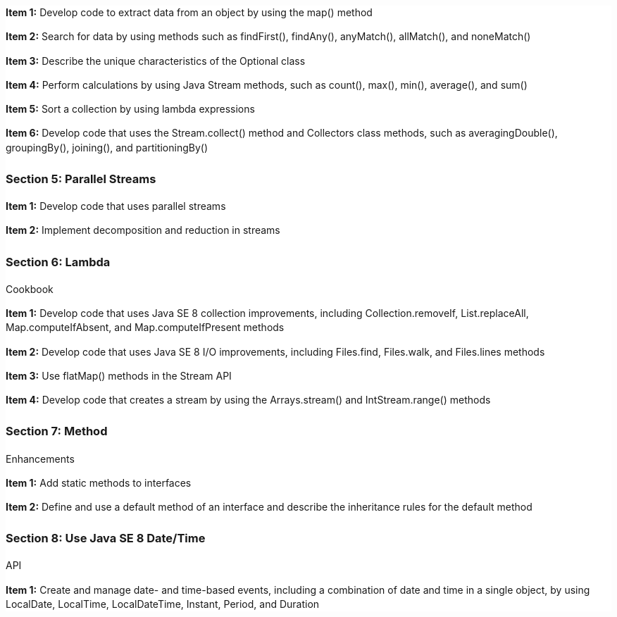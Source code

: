 **Item 1:** Develop code to extract data from an object by
using the map() method

**Item 2:** Search for data by using methods such as
findFirst(), findAny(), anyMatch(), allMatch(), and noneMatch()

**Item 3:** Describe the unique characteristics of the
Optional class

**Item 4:** Perform calculations by using Java Stream
methods, such as count(), max(), min(), average(), and sum()

**Item 5:** Sort a collection by using lambda expressions

**Item 6:** Develop code that uses the Stream.collect()
method and Collectors class methods, such as averagingDouble(),
groupingBy(), joining(), and partitioningBy()

### <a name="parallel7" id="parallel7">Section 5: Parallel Streams</a>

**Item 1:** Develop code that uses parallel streams

**Item 2:** Implement decomposition and reduction in
streams

### <a name="lambdacookbook7" id="lambdacookbook7">Section 6: Lambda
Cookbook</a>

**Item 1:** Develop code that uses Java SE 8 collection
improvements, including Collection.removeIf, List.replaceAll,
Map.computeIfAbsent, and Map.computeIfPresent methods

**Item 2:** Develop code that uses Java SE 8 I/O
improvements, including Files.find, Files.walk, and Files.lines methods

**Item 3:** Use flatMap() methods in the Stream API

**Item 4:** Develop code that creates a stream by using the
Arrays.stream() and IntStream.range() methods

### <a name="methodenhancements" id="methodenhancements">Section 7: Method
Enhancements</a>

**Item 1:** Add static methods to interfaces

**Item 2:** Define and use a default method of an interface
and describe the inheritance rules for the default method

### <a name="datetime7" id="datetime7">Section 8: Use Java SE 8 Date/Time
API</a>

**Item 1:** Create and manage date- and time-based events,
including a combination of date and time in a single object, by
using LocalDate, LocalTime, LocalDateTime, Instant, Period, and
Duration
